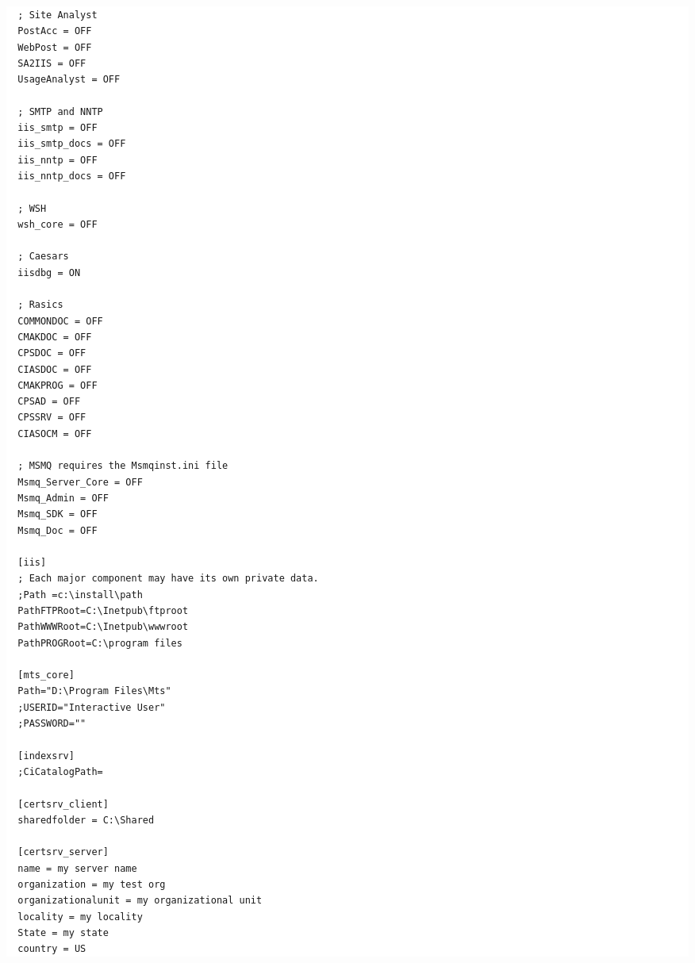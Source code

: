 	  ; Site Analyst
	  PostAcc = OFF
	  WebPost = OFF
	  SA2IIS = OFF
	  UsageAnalyst = OFF
	
	  ; SMTP and NNTP
	  iis_smtp = OFF
	  iis_smtp_docs = OFF
	  iis_nntp = OFF
	  iis_nntp_docs = OFF
	
	  ; WSH
	  wsh_core = OFF
	
	  ; Caesars
	  iisdbg = ON
	
	  ; Rasics
	  COMMONDOC = OFF
	  CMAKDOC = OFF
	  CPSDOC = OFF
	  CIASDOC = OFF
	  CMAKPROG = OFF
	  CPSAD = OFF
	  CPSSRV = OFF
	  CIASOCM = OFF
	
	  ; MSMQ requires the Msmqinst.ini file
	  Msmq_Server_Core = OFF
	  Msmq_Admin = OFF
	  Msmq_SDK = OFF
	  Msmq_Doc = OFF
	
	  [iis]
	  ; Each major component may have its own private data.
	  ;Path =c:\install\path
	  PathFTPRoot=C:\Inetpub\ftproot
	  PathWWWRoot=C:\Inetpub\wwwroot
	  PathPROGRoot=C:\program files
	
	  [mts_core]
	  Path="D:\Program Files\Mts"
	  ;USERID="Interactive User"
	  ;PASSWORD=""
	
	  [indexsrv]
	  ;CiCatalogPath=
	
	  [certsrv_client]
	  sharedfolder = C:\Shared
	
	  [certsrv_server]
	  name = my server name
	  organization = my test org
	  organizationalunit = my organizational unit
	  locality = my locality
	  State = my state
	  country = US
	